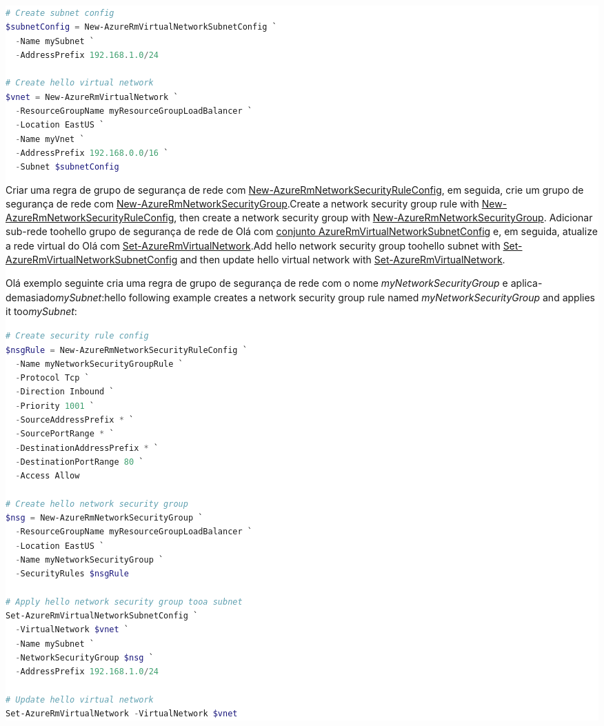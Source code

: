 ```powershell
# Create subnet config
$subnetConfig = New-AzureRmVirtualNetworkSubnetConfig `
  -Name mySubnet `
  -AddressPrefix 192.168.1.0/24

# Create hello virtual network
$vnet = New-AzureRmVirtualNetwork `
  -ResourceGroupName myResourceGroupLoadBalancer `
  -Location EastUS `
  -Name myVnet `
  -AddressPrefix 192.168.0.0/16 `
  -Subnet $subnetConfig
```

<span data-ttu-id="a0c58-165">Criar uma regra de grupo de segurança de rede com [New-AzureRmNetworkSecurityRuleConfig](/powershell/module/azurerm.network/new-azurermnetworksecurityruleconfig), em seguida, crie um grupo de segurança de rede com [New-AzureRmNetworkSecurityGroup](/powershell/module/azurerm.network/new-azurermnetworksecuritygroup).</span><span class="sxs-lookup"><span data-stu-id="a0c58-165">Create a network security group rule with [New-AzureRmNetworkSecurityRuleConfig](/powershell/module/azurerm.network/new-azurermnetworksecurityruleconfig), then create a network security group with [New-AzureRmNetworkSecurityGroup](/powershell/module/azurerm.network/new-azurermnetworksecuritygroup).</span></span> <span data-ttu-id="a0c58-166">Adicionar sub-rede toohello grupo de segurança de rede de Olá com [conjunto AzureRmVirtualNetworkSubnetConfig](/powershell/module/azurerm.network/set-azurermvirtualnetworksubnetconfig) e, em seguida, atualize a rede virtual do Olá com [Set-AzureRmVirtualNetwork](/powershell/module/azurerm.network/set-azurermvirtualnetwork).</span><span class="sxs-lookup"><span data-stu-id="a0c58-166">Add hello network security group toohello subnet with [Set-AzureRmVirtualNetworkSubnetConfig](/powershell/module/azurerm.network/set-azurermvirtualnetworksubnetconfig) and then update hello virtual network with [Set-AzureRmVirtualNetwork](/powershell/module/azurerm.network/set-azurermvirtualnetwork).</span></span> 

<span data-ttu-id="a0c58-167">Olá exemplo seguinte cria uma regra de grupo de segurança de rede com o nome *myNetworkSecurityGroup* e aplica-demasiado*mySubnet*:</span><span class="sxs-lookup"><span data-stu-id="a0c58-167">hello following example creates a network security group rule named *myNetworkSecurityGroup* and applies it too*mySubnet*:</span></span>

```powershell
# Create security rule config
$nsgRule = New-AzureRmNetworkSecurityRuleConfig `
  -Name myNetworkSecurityGroupRule `
  -Protocol Tcp `
  -Direction Inbound `
  -Priority 1001 `
  -SourceAddressPrefix * `
  -SourcePortRange * `
  -DestinationAddressPrefix * `
  -DestinationPortRange 80 `
  -Access Allow

# Create hello network security group
$nsg = New-AzureRmNetworkSecurityGroup `
  -ResourceGroupName myResourceGroupLoadBalancer `
  -Location EastUS `
  -Name myNetworkSecurityGroup `
  -SecurityRules $nsgRule

# Apply hello network security group tooa subnet
Set-AzureRmVirtualNetworkSubnetConfig `
  -VirtualNetwork $vnet `
  -Name mySubnet `
  -NetworkSecurityGroup $nsg `
  -AddressPrefix 192.168.1.0/24

# Update hello virtual network
Set-AzureRmVirtualNetwork -VirtualNetwork $vnet
```